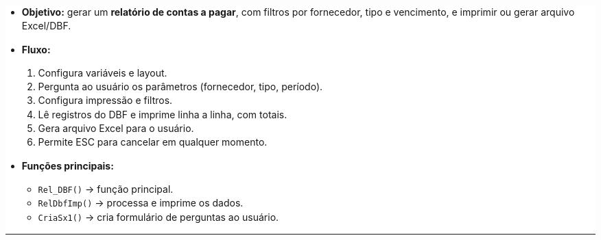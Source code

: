 * **Objetivo:** gerar um **relatório de contas a pagar**, com filtros por fornecedor, tipo e vencimento, e imprimir ou gerar arquivo Excel/DBF.

* **Fluxo:**

  1. Configura variáveis e layout.
  2. Pergunta ao usuário os parâmetros (fornecedor, tipo, período).
  3. Configura impressão e filtros.
  4. Lê registros do DBF e imprime linha a linha, com totais.
  5. Gera arquivo Excel para o usuário.
  6. Permite ESC para cancelar em qualquer momento.

* **Funções principais:**

  * `Rel_DBF()` → função principal.
  * `RelDbfImp()` → processa e imprime os dados.
  * `CriaSx1()` → cria formulário de perguntas ao usuário.

---

